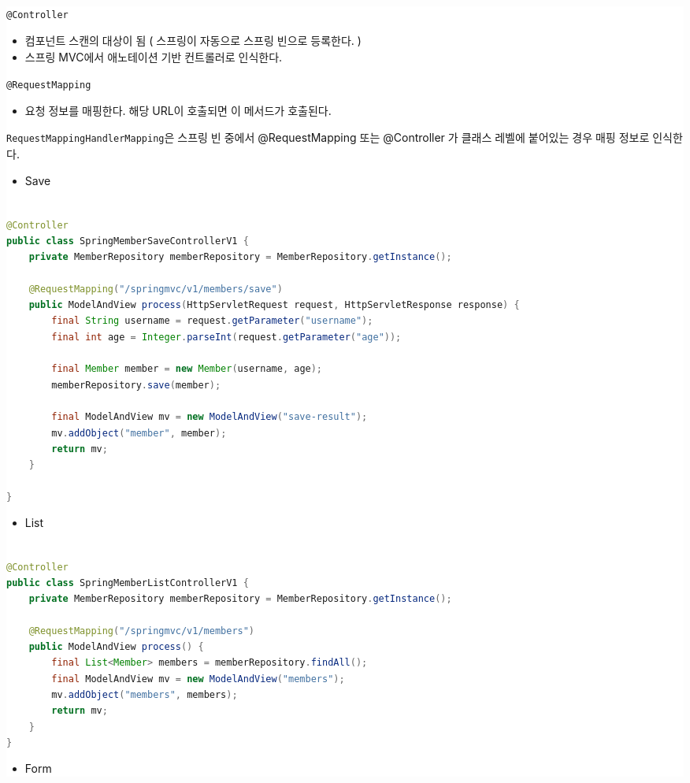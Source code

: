 `@Controller`

- 컴포넌트 스캔의 대상이 됨 ( 스프링이 자동으로 스프링 빈으로 등록한다. )
- 스프링 MVC에서 애노테이션 기반 컨트롤러로 인식한다.

`@RequestMapping`

- 요청 정보를 매핑한다. 해당 URL이 호출되면 이 메서드가 호출된다.

`RequestMappingHandlerMapping`은 스프링 빈 중에서 @RequestMapping 또는 @Controller 가 클래스 레벨에 붙어있는 경우 매핑 정보로 인식한다.

- Save

````java

@Controller
public class SpringMemberSaveControllerV1 {
    private MemberRepository memberRepository = MemberRepository.getInstance();

    @RequestMapping("/springmvc/v1/members/save")
    public ModelAndView process(HttpServletRequest request, HttpServletResponse response) {
        final String username = request.getParameter("username");
        final int age = Integer.parseInt(request.getParameter("age"));

        final Member member = new Member(username, age);
        memberRepository.save(member);

        final ModelAndView mv = new ModelAndView("save-result");
        mv.addObject("member", member);
        return mv;
    }

}
````

- List

````java

@Controller
public class SpringMemberListControllerV1 {
    private MemberRepository memberRepository = MemberRepository.getInstance();

    @RequestMapping("/springmvc/v1/members")
    public ModelAndView process() {
        final List<Member> members = memberRepository.findAll();
        final ModelAndView mv = new ModelAndView("members");
        mv.addObject("members", members);
        return mv;
    }
}
````

- Form
